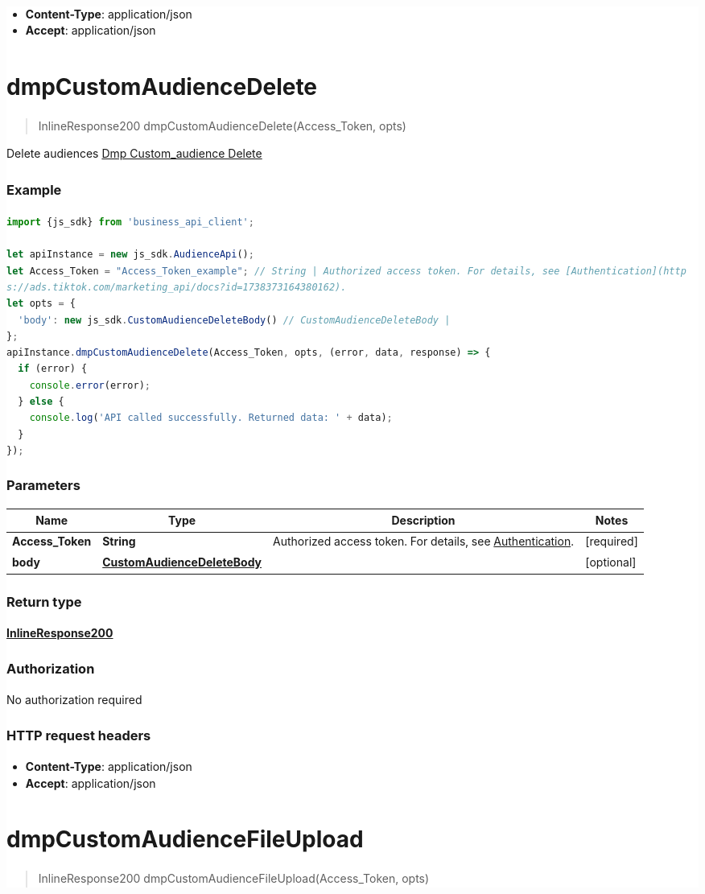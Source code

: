  - **Content-Type**: application/json
 - **Accept**: application/json

<a name="dmpCustomAudienceDelete"></a>
# **dmpCustomAudienceDelete**
> InlineResponse200 dmpCustomAudienceDelete(Access_Token, opts)

Delete audiences [Dmp Custom_audience Delete](https://business-api.tiktok.com/portal/docs?id&#x3D;1739940539757569)

### Example
```javascript
import {js_sdk} from 'business_api_client';

let apiInstance = new js_sdk.AudienceApi();
let Access_Token = "Access_Token_example"; // String | Authorized access token. For details, see [Authentication](https://ads.tiktok.com/marketing_api/docs?id=1738373164380162).
let opts = { 
  'body': new js_sdk.CustomAudienceDeleteBody() // CustomAudienceDeleteBody | 
};
apiInstance.dmpCustomAudienceDelete(Access_Token, opts, (error, data, response) => {
  if (error) {
    console.error(error);
  } else {
    console.log('API called successfully. Returned data: ' + data);
  }
});
```

### Parameters

Name | Type | Description  | Notes
------------- | ------------- | ------------- | -------------
 **Access_Token** | **String**| Authorized access token. For details, see [Authentication](https://ads.tiktok.com/marketing_api/docs?id&#x3D;1738373164380162). |[required]  
 **body** | [**CustomAudienceDeleteBody**](CustomAudienceDeleteBody.md)|  | [optional] 

### Return type

[**InlineResponse200**](InlineResponse200.md)

### Authorization

No authorization required

### HTTP request headers

 - **Content-Type**: application/json
 - **Accept**: application/json

<a name="dmpCustomAudienceFileUpload"></a>
# **dmpCustomAudienceFileUpload**
> InlineResponse200 dmpCustomAudienceFileUpload(Access_Token, opts)
